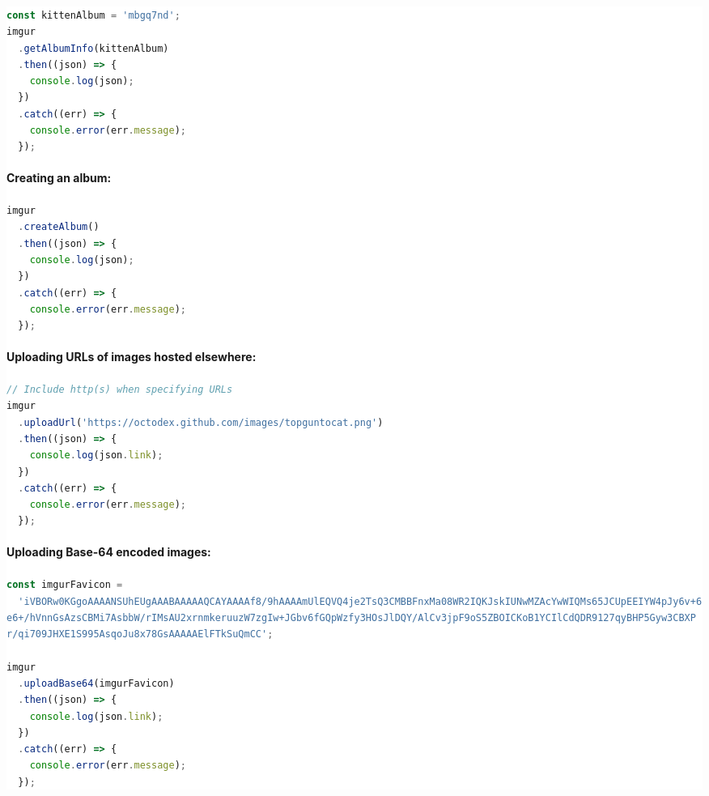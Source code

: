 ```javascript
const kittenAlbum = 'mbgq7nd';
imgur
  .getAlbumInfo(kittenAlbum)
  .then((json) => {
    console.log(json);
  })
  .catch((err) => {
    console.error(err.message);
  });
```

#### Creating an album:

```javascript
imgur
  .createAlbum()
  .then((json) => {
    console.log(json);
  })
  .catch((err) => {
    console.error(err.message);
  });
```

#### Uploading URLs of images hosted elsewhere:

```javascript
// Include http(s) when specifying URLs
imgur
  .uploadUrl('https://octodex.github.com/images/topguntocat.png')
  .then((json) => {
    console.log(json.link);
  })
  .catch((err) => {
    console.error(err.message);
  });
```

#### Uploading Base-64 encoded images:

```javascript
const imgurFavicon =
  'iVBORw0KGgoAAAANSUhEUgAAABAAAAAQCAYAAAAf8/9hAAAAmUlEQVQ4je2TsQ3CMBBFnxMa08WR2IQKJskIUNwMZAcYwWIQMs65JCUpEEIYW4pJy6v+6e6+/hVnnGsAzsCBMi7AsbbW/rIMsAU2xrnmkeruuzW7zgIw+JGbv6fGQpWzfy3HOsJlDQY/AlCv3jpF9oS5ZBOICKoB1YCIlCdQDR9127qyBHP5Gyw3CBXPr/qi709JHXE1S995AsqoJu8x78GsAAAAAElFTkSuQmCC';

imgur
  .uploadBase64(imgurFavicon)
  .then((json) => {
    console.log(json.link);
  })
  .catch((err) => {
    console.error(err.message);
  });
```
